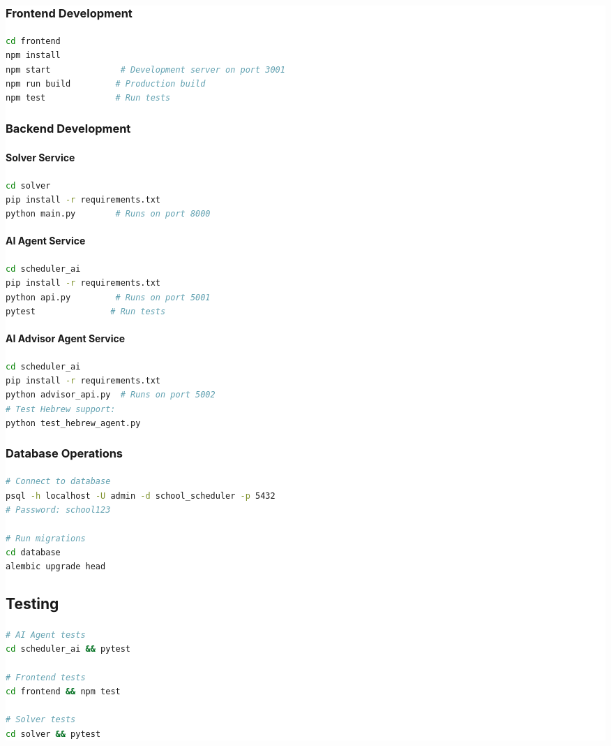 ### Frontend Development
```bash
cd frontend
npm install
npm start              # Development server on port 3001
npm run build         # Production build
npm test              # Run tests
```

### Backend Development

#### Solver Service
```bash
cd solver
pip install -r requirements.txt
python main.py        # Runs on port 8000
```

#### AI Agent Service
```bash
cd scheduler_ai
pip install -r requirements.txt
python api.py         # Runs on port 5001
pytest               # Run tests
```

#### AI Advisor Agent Service
```bash
cd scheduler_ai
pip install -r requirements.txt
python advisor_api.py  # Runs on port 5002
# Test Hebrew support:
python test_hebrew_agent.py
```

### Database Operations
```bash
# Connect to database
psql -h localhost -U admin -d school_scheduler -p 5432
# Password: school123

# Run migrations
cd database
alembic upgrade head
```

## Testing
```bash
# AI Agent tests
cd scheduler_ai && pytest

# Frontend tests
cd frontend && npm test

# Solver tests
cd solver && pytest
```
